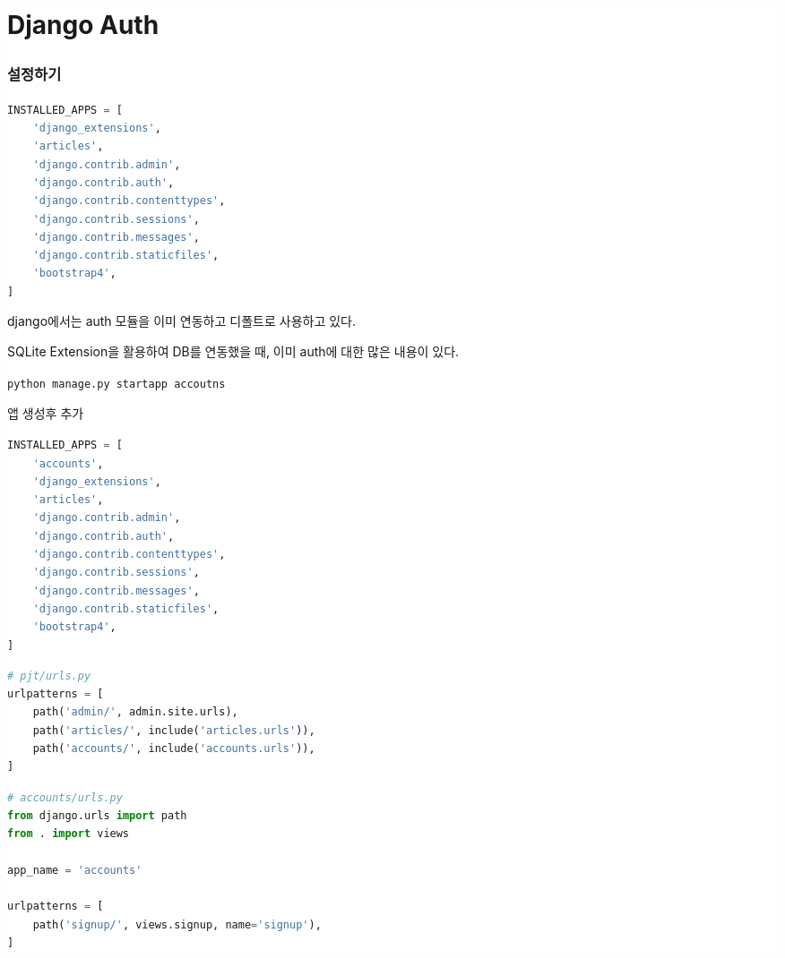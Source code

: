 # Django Auth

### 설정하기

```python
INSTALLED_APPS = [
    'django_extensions',
    'articles',
    'django.contrib.admin',
    'django.contrib.auth',
    'django.contrib.contenttypes',
    'django.contrib.sessions',
    'django.contrib.messages',
    'django.contrib.staticfiles',
    'bootstrap4',
]
```

django에서는 auth 모듈을 이미 연동하고 디폴트로 사용하고 있다.

SQLite Extension을 활용하여 DB를 연동했을 때, 이미 auth에 대한 많은 내용이 있다.

`python manage.py startapp accoutns`

앱 생성후 추가

```python
INSTALLED_APPS = [
    'accounts',
    'django_extensions',
    'articles',
    'django.contrib.admin',
    'django.contrib.auth',
    'django.contrib.contenttypes',
    'django.contrib.sessions',
    'django.contrib.messages',
    'django.contrib.staticfiles',
    'bootstrap4',
]
```

```python
# pjt/urls.py
urlpatterns = [
    path('admin/', admin.site.urls),
    path('articles/', include('articles.urls')),
    path('accounts/', include('accounts.urls')),
]
```

```python
# accounts/urls.py
from django.urls import path
from . import views

app_name = 'accounts'

urlpatterns = [
    path('signup/', views.signup, name='signup'),
]
```
